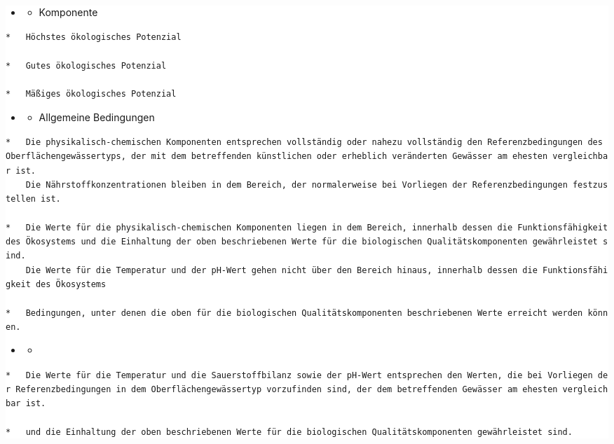 *    *   Komponente

    *   Höchstes ökologisches Potenzial

    *   Gutes ökologisches Potenzial

    *   Mäßiges ökologisches Potenzial


*    *   Allgemeine Bedingungen

    *   Die physikalisch-chemischen Komponenten entsprechen vollständig oder nahezu vollständig den Referenzbedingungen des Oberflächengewässertyps, der mit dem betreffenden künstlichen oder erheblich veränderten Gewässer am ehesten vergleichbar ist.
        Die Nährstoffkonzentrationen bleiben in dem Bereich, der normalerweise bei Vorliegen der Referenzbedingungen festzustellen ist.

    *   Die Werte für die physikalisch-chemischen Komponenten liegen in dem Bereich, innerhalb dessen die Funktionsfähigkeit des Ökosystems und die Einhaltung der oben beschriebenen Werte für die biologischen Qualitätskomponenten gewährleistet sind.
        Die Werte für die Temperatur und der pH-Wert gehen nicht über den Bereich hinaus, innerhalb dessen die Funktionsfähigkeit des Ökosystems

    *   Bedingungen, unter denen die oben für die biologischen Qualitätskomponenten beschriebenen Werte erreicht werden können.


*    *
    *   Die Werte für die Temperatur und die Sauerstoffbilanz sowie der pH-Wert entsprechen den Werten, die bei Vorliegen der Referenzbedingungen in dem Oberflächengewässertyp vorzufinden sind, der dem betreffenden Gewässer am ehesten vergleichbar ist.

    *   und die Einhaltung der oben beschriebenen Werte für die biologischen Qualitätskomponenten gewährleistet sind.
